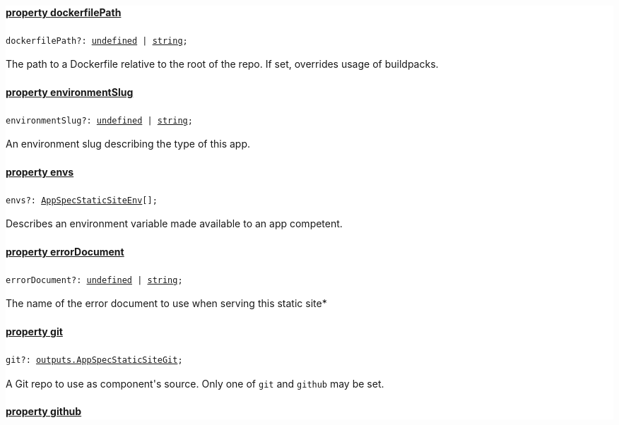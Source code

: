 <h4 class="pdoc-member-header" id="AppSpecStaticSite-dockerfilePath">
<a class="pdoc-child-name" href="https://github.com/pulumi/pulumi-digitalocean/blob/c3f89e91b0632e22769572bc913674f9922baa80/sdk/nodejs/types/output.ts#L183">property <b>dockerfilePath</b></a>
</h4>

<pre class="highlight"><code><span class='kd'></span>dockerfilePath?: <span class='kd'><a href='https://developer.mozilla.org/en-US/docs/Web/JavaScript/Reference/Global_Objects/undefined'>undefined</a></span> | <span class='kd'><a href='https://developer.mozilla.org/en-US/docs/Web/JavaScript/Reference/Global_Objects/String'>string</a></span>;</code></pre>

The path to a Dockerfile relative to the root of the repo. If set, overrides usage of buildpacks.

<h4 class="pdoc-member-header" id="AppSpecStaticSite-environmentSlug">
<a class="pdoc-child-name" href="https://github.com/pulumi/pulumi-digitalocean/blob/c3f89e91b0632e22769572bc913674f9922baa80/sdk/nodejs/types/output.ts#L187">property <b>environmentSlug</b></a>
</h4>

<pre class="highlight"><code><span class='kd'></span>environmentSlug?: <span class='kd'><a href='https://developer.mozilla.org/en-US/docs/Web/JavaScript/Reference/Global_Objects/undefined'>undefined</a></span> | <span class='kd'><a href='https://developer.mozilla.org/en-US/docs/Web/JavaScript/Reference/Global_Objects/String'>string</a></span>;</code></pre>

An environment slug describing the type of this app.

<h4 class="pdoc-member-header" id="AppSpecStaticSite-envs">
<a class="pdoc-child-name" href="https://github.com/pulumi/pulumi-digitalocean/blob/c3f89e91b0632e22769572bc913674f9922baa80/sdk/nodejs/types/output.ts#L191">property <b>envs</b></a>
</h4>

<pre class="highlight"><code><span class='kd'></span>envs?: <a href='#AppSpecStaticSiteEnv'>AppSpecStaticSiteEnv</a>[];</code></pre>

Describes an environment variable made available to an app competent.

<h4 class="pdoc-member-header" id="AppSpecStaticSite-errorDocument">
<a class="pdoc-child-name" href="https://github.com/pulumi/pulumi-digitalocean/blob/c3f89e91b0632e22769572bc913674f9922baa80/sdk/nodejs/types/output.ts#L195">property <b>errorDocument</b></a>
</h4>

<pre class="highlight"><code><span class='kd'></span>errorDocument?: <span class='kd'><a href='https://developer.mozilla.org/en-US/docs/Web/JavaScript/Reference/Global_Objects/undefined'>undefined</a></span> | <span class='kd'><a href='https://developer.mozilla.org/en-US/docs/Web/JavaScript/Reference/Global_Objects/String'>string</a></span>;</code></pre>

The name of the error document to use when serving this static site*

<h4 class="pdoc-member-header" id="AppSpecStaticSite-git">
<a class="pdoc-child-name" href="https://github.com/pulumi/pulumi-digitalocean/blob/c3f89e91b0632e22769572bc913674f9922baa80/sdk/nodejs/types/output.ts#L199">property <b>git</b></a>
</h4>

<pre class="highlight"><code><span class='kd'></span>git?: <a href='/docs/reference/pkg/nodejs/pulumi/digitalocean/types/output/#AppSpecStaticSiteGit'>outputs.AppSpecStaticSiteGit</a>;</code></pre>

A Git repo to use as component's source. Only one of `git` and `github` may be set.

<h4 class="pdoc-member-header" id="AppSpecStaticSite-github">
<a class="pdoc-child-name" href="https://github.com/pulumi/pulumi-digitalocean/blob/c3f89e91b0632e22769572bc913674f9922baa80/sdk/nodejs/types/output.ts#L203">property <b>github</b></a>
</h4>
